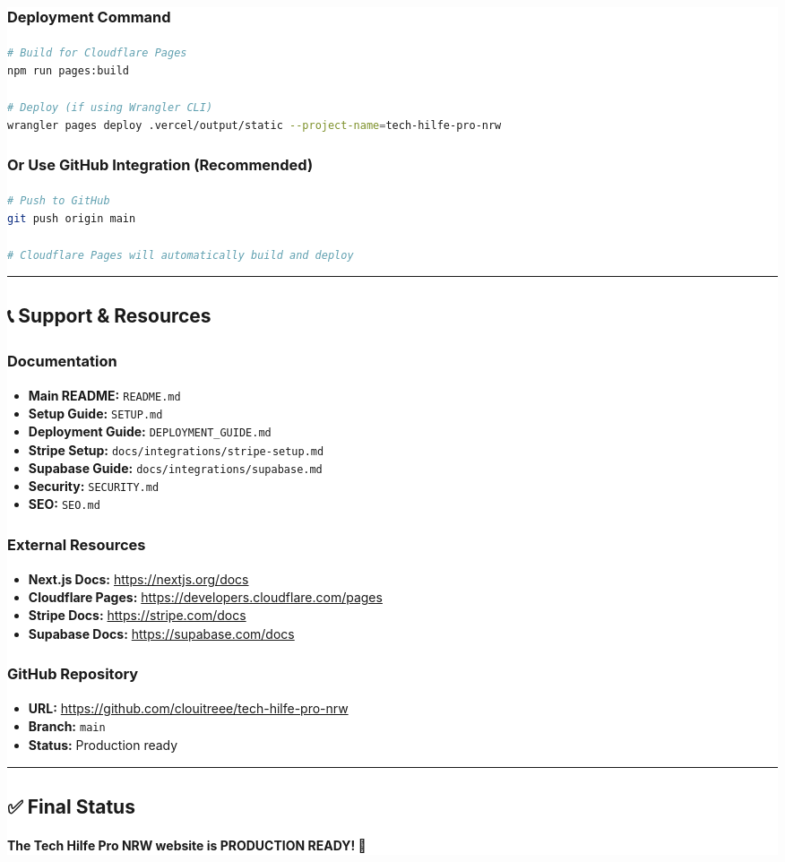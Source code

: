 ### Deployment Command

```bash
# Build for Cloudflare Pages
npm run pages:build

# Deploy (if using Wrangler CLI)
wrangler pages deploy .vercel/output/static --project-name=tech-hilfe-pro-nrw
```

### Or Use GitHub Integration (Recommended)

```bash
# Push to GitHub
git push origin main

# Cloudflare Pages will automatically build and deploy
```

---

## 📞 Support & Resources

### Documentation

- **Main README:** `README.md`
- **Setup Guide:** `SETUP.md`
- **Deployment Guide:** `DEPLOYMENT_GUIDE.md`
- **Stripe Setup:** `docs/integrations/stripe-setup.md`
- **Supabase Guide:** `docs/integrations/supabase.md`
- **Security:** `SECURITY.md`
- **SEO:** `SEO.md`

### External Resources

- **Next.js Docs:** https://nextjs.org/docs
- **Cloudflare Pages:** https://developers.cloudflare.com/pages
- **Stripe Docs:** https://stripe.com/docs
- **Supabase Docs:** https://supabase.com/docs

### GitHub Repository

- **URL:** https://github.com/clouitreee/tech-hilfe-pro-nrw
- **Branch:** `main`
- **Status:** Production ready

---

## ✅ Final Status

**The Tech Hilfe Pro NRW website is PRODUCTION READY! 🎉**
